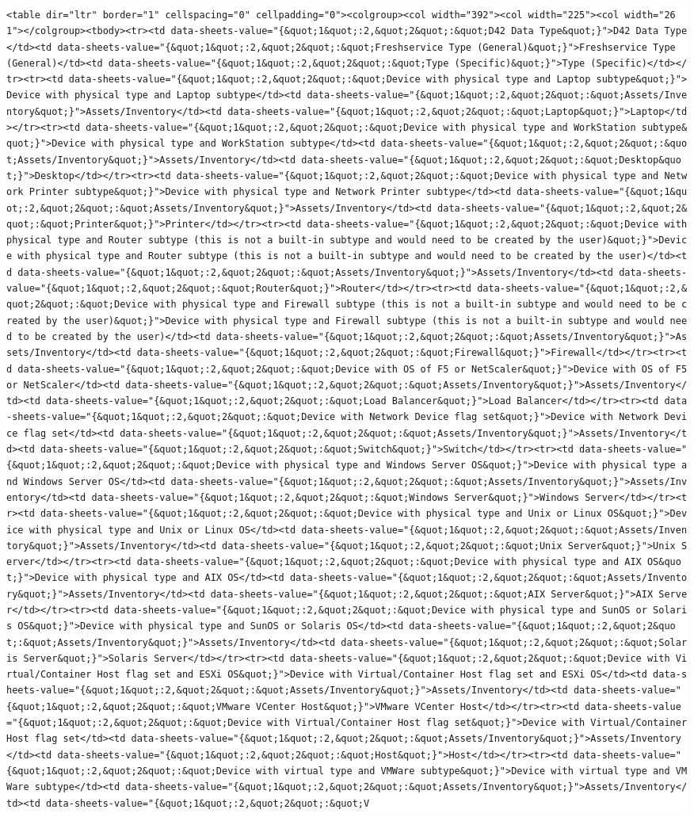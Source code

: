 ```
<table dir="ltr" border="1" cellspacing="0" cellpadding="0"><colgroup><col width="392"><col width="225"><col width="261"></colgroup><tbody><tr><td data-sheets-value="{&quot;1&quot;:2,&quot;2&quot;:&quot;D42 Data Type&quot;}">D42 Data Type</td><td data-sheets-value="{&quot;1&quot;:2,&quot;2&quot;:&quot;Freshservice Type (General)&quot;}">Freshservice Type (General)</td><td data-sheets-value="{&quot;1&quot;:2,&quot;2&quot;:&quot;Type (Specific)&quot;}">Type (Specific)</td></tr><tr><td data-sheets-value="{&quot;1&quot;:2,&quot;2&quot;:&quot;Device with physical type and Laptop subtype&quot;}">Device with physical type and Laptop subtype</td><td data-sheets-value="{&quot;1&quot;:2,&quot;2&quot;:&quot;Assets/Inventory&quot;}">Assets/Inventory</td><td data-sheets-value="{&quot;1&quot;:2,&quot;2&quot;:&quot;Laptop&quot;}">Laptop</td></tr><tr><td data-sheets-value="{&quot;1&quot;:2,&quot;2&quot;:&quot;Device with physical type and WorkStation subtype&quot;}">Device with physical type and WorkStation subtype</td><td data-sheets-value="{&quot;1&quot;:2,&quot;2&quot;:&quot;Assets/Inventory&quot;}">Assets/Inventory</td><td data-sheets-value="{&quot;1&quot;:2,&quot;2&quot;:&quot;Desktop&quot;}">Desktop</td></tr><tr><td data-sheets-value="{&quot;1&quot;:2,&quot;2&quot;:&quot;Device with physical type and Network Printer subtype&quot;}">Device with physical type and Network Printer subtype</td><td data-sheets-value="{&quot;1&quot;:2,&quot;2&quot;:&quot;Assets/Inventory&quot;}">Assets/Inventory</td><td data-sheets-value="{&quot;1&quot;:2,&quot;2&quot;:&quot;Printer&quot;}">Printer</td></tr><tr><td data-sheets-value="{&quot;1&quot;:2,&quot;2&quot;:&quot;Device with physical type and Router subtype (this is not a built-in subtype and would need to be created by the user)&quot;}">Device with physical type and Router subtype (this is not a built-in subtype and would need to be created by the user)</td><td data-sheets-value="{&quot;1&quot;:2,&quot;2&quot;:&quot;Assets/Inventory&quot;}">Assets/Inventory</td><td data-sheets-value="{&quot;1&quot;:2,&quot;2&quot;:&quot;Router&quot;}">Router</td></tr><tr><td data-sheets-value="{&quot;1&quot;:2,&quot;2&quot;:&quot;Device with physical type and Firewall subtype (this is not a built-in subtype and would need to be created by the user)&quot;}">Device with physical type and Firewall subtype (this is not a built-in subtype and would need to be created by the user)</td><td data-sheets-value="{&quot;1&quot;:2,&quot;2&quot;:&quot;Assets/Inventory&quot;}">Assets/Inventory</td><td data-sheets-value="{&quot;1&quot;:2,&quot;2&quot;:&quot;Firewall&quot;}">Firewall</td></tr><tr><td data-sheets-value="{&quot;1&quot;:2,&quot;2&quot;:&quot;Device with OS of F5 or NetScaler&quot;}">Device with OS of F5 or NetScaler</td><td data-sheets-value="{&quot;1&quot;:2,&quot;2&quot;:&quot;Assets/Inventory&quot;}">Assets/Inventory</td><td data-sheets-value="{&quot;1&quot;:2,&quot;2&quot;:&quot;Load Balancer&quot;}">Load Balancer</td></tr><tr><td data-sheets-value="{&quot;1&quot;:2,&quot;2&quot;:&quot;Device with Network Device flag set&quot;}">Device with Network Device flag set</td><td data-sheets-value="{&quot;1&quot;:2,&quot;2&quot;:&quot;Assets/Inventory&quot;}">Assets/Inventory</td><td data-sheets-value="{&quot;1&quot;:2,&quot;2&quot;:&quot;Switch&quot;}">Switch</td></tr><tr><td data-sheets-value="{&quot;1&quot;:2,&quot;2&quot;:&quot;Device with physical type and Windows Server OS&quot;}">Device with physical type and Windows Server OS</td><td data-sheets-value="{&quot;1&quot;:2,&quot;2&quot;:&quot;Assets/Inventory&quot;}">Assets/Inventory</td><td data-sheets-value="{&quot;1&quot;:2,&quot;2&quot;:&quot;Windows Server&quot;}">Windows Server</td></tr><tr><td data-sheets-value="{&quot;1&quot;:2,&quot;2&quot;:&quot;Device with physical type and Unix or Linux OS&quot;}">Device with physical type and Unix or Linux OS</td><td data-sheets-value="{&quot;1&quot;:2,&quot;2&quot;:&quot;Assets/Inventory&quot;}">Assets/Inventory</td><td data-sheets-value="{&quot;1&quot;:2,&quot;2&quot;:&quot;Unix Server&quot;}">Unix Server</td></tr><tr><td data-sheets-value="{&quot;1&quot;:2,&quot;2&quot;:&quot;Device with physical type and AIX OS&quot;}">Device with physical type and AIX OS</td><td data-sheets-value="{&quot;1&quot;:2,&quot;2&quot;:&quot;Assets/Inventory&quot;}">Assets/Inventory</td><td data-sheets-value="{&quot;1&quot;:2,&quot;2&quot;:&quot;AIX Server&quot;}">AIX Server</td></tr><tr><td data-sheets-value="{&quot;1&quot;:2,&quot;2&quot;:&quot;Device with physical type and SunOS or Solaris OS&quot;}">Device with physical type and SunOS or Solaris OS</td><td data-sheets-value="{&quot;1&quot;:2,&quot;2&quot;:&quot;Assets/Inventory&quot;}">Assets/Inventory</td><td data-sheets-value="{&quot;1&quot;:2,&quot;2&quot;:&quot;Solaris Server&quot;}">Solaris Server</td></tr><tr><td data-sheets-value="{&quot;1&quot;:2,&quot;2&quot;:&quot;Device with Virtual/Container Host flag set and ESXi OS&quot;}">Device with Virtual/Container Host flag set and ESXi OS</td><td data-sheets-value="{&quot;1&quot;:2,&quot;2&quot;:&quot;Assets/Inventory&quot;}">Assets/Inventory</td><td data-sheets-value="{&quot;1&quot;:2,&quot;2&quot;:&quot;VMware VCenter Host&quot;}">VMware VCenter Host</td></tr><tr><td data-sheets-value="{&quot;1&quot;:2,&quot;2&quot;:&quot;Device with Virtual/Container Host flag set&quot;}">Device with Virtual/Container Host flag set</td><td data-sheets-value="{&quot;1&quot;:2,&quot;2&quot;:&quot;Assets/Inventory&quot;}">Assets/Inventory</td><td data-sheets-value="{&quot;1&quot;:2,&quot;2&quot;:&quot;Host&quot;}">Host</td></tr><tr><td data-sheets-value="{&quot;1&quot;:2,&quot;2&quot;:&quot;Device with virtual type and VMWare subtype&quot;}">Device with virtual type and VMWare subtype</td><td data-sheets-value="{&quot;1&quot;:2,&quot;2&quot;:&quot;Assets/Inventory&quot;}">Assets/Inventory</td><td data-sheets-value="{&quot;1&quot;:2,&quot;2&quot;:&quot;V
```